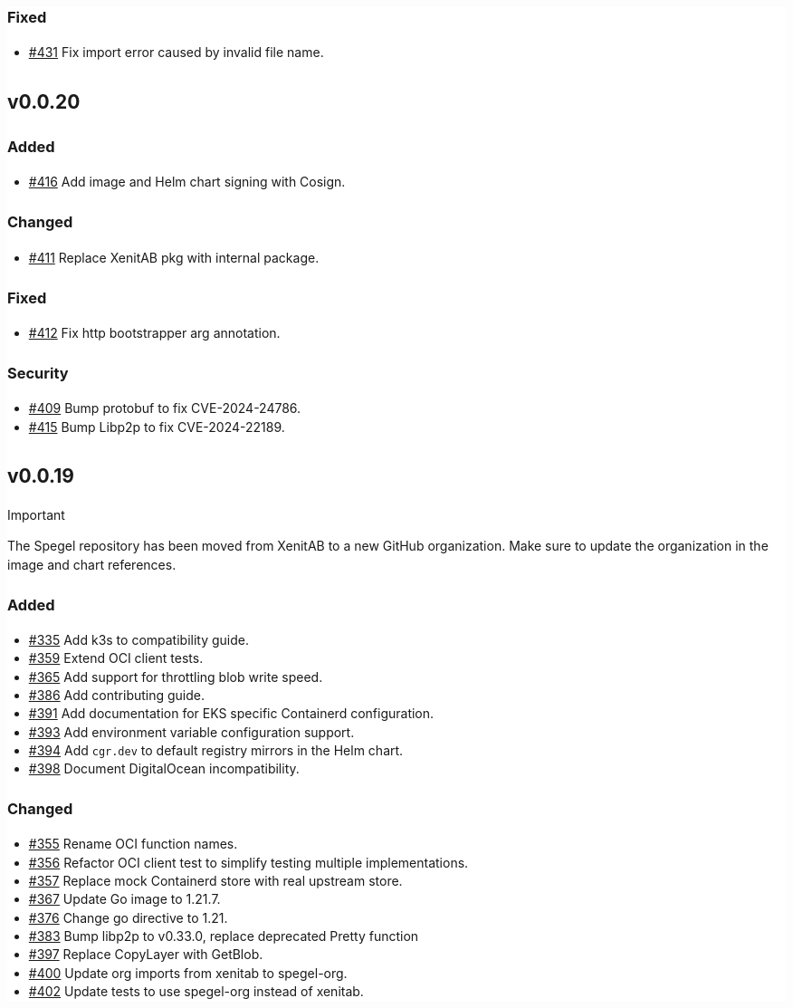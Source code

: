 ### Fixed

- [#431](https://github.com/spegel-org/spegel/pull/431) Fix import error caused by invalid file name.

## v0.0.20

### Added

- [#416](https://github.com/spegel-org/spegel/pull/416) Add image and Helm chart signing with Cosign.

### Changed

- [#411](https://github.com/spegel-org/spegel/pull/411) Replace XenitAB pkg with internal package.

### Fixed

- [#412](https://github.com/spegel-org/spegel/pull/412) Fix http bootstrapper arg annotation.

### Security

- [#409](https://github.com/spegel-org/spegel/pull/409) Bump protobuf to fix CVE-2024-24786.
- [#415](https://github.com/spegel-org/spegel/pull/415) Bump Libp2p to fix CVE-2024-22189.

## v0.0.19

> [!IMPORTANT]
> The Spegel repository has been moved from XenitAB to a new GitHub organization.
> Make sure to update the organization in the image and chart references.

### Added

- [#335](https://github.com/spegel-org/spegel/pull/335) Add k3s to compatibility guide.
- [#359](https://github.com/spegel-org/spegel/pull/359) Extend OCI client tests.
- [#365](https://github.com/spegel-org/spegel/pull/365) Add support for throttling blob write speed.
- [#386](https://github.com/spegel-org/spegel/pull/386) Add contributing guide.
- [#391](https://github.com/spegel-org/spegel/pull/391) Add documentation for EKS specific Containerd configuration.
- [#393](https://github.com/spegel-org/spegel/pull/393) Add environment variable configuration support.
- [#394](https://github.com/spegel-org/spegel/pull/394) Add `cgr.dev` to default registry mirrors in the Helm chart.
- [#398](https://github.com/spegel-org/spegel/pull/398) Document DigitalOcean incompatibility.

### Changed

- [#355](https://github.com/spegel-org/spegel/pull/355) Rename OCI function names.
- [#356](https://github.com/spegel-org/spegel/pull/356) Refactor OCI client test to simplify testing multiple implementations.
- [#357](https://github.com/spegel-org/spegel/pull/357) Replace mock Containerd store with real upstream store.
- [#367](https://github.com/spegel-org/spegel/pull/367) Update Go image to 1.21.7.
- [#376](https://github.com/spegel-org/spegel/pull/376) Change go directive to 1.21.
- [#383](https://github.com/spegel-org/spegel/pull/383) Bump libp2p to v0.33.0, replace deprecated Pretty function
- [#397](https://github.com/spegel-org/spegel/pull/397) Replace CopyLayer with GetBlob.
- [#400](https://github.com/spegel-org/spegel/pull/400) Update org imports from xenitab to spegel-org.
- [#402](https://github.com/spegel-org/spegel/pull/402) Update tests to use spegel-org instead of xenitab.
